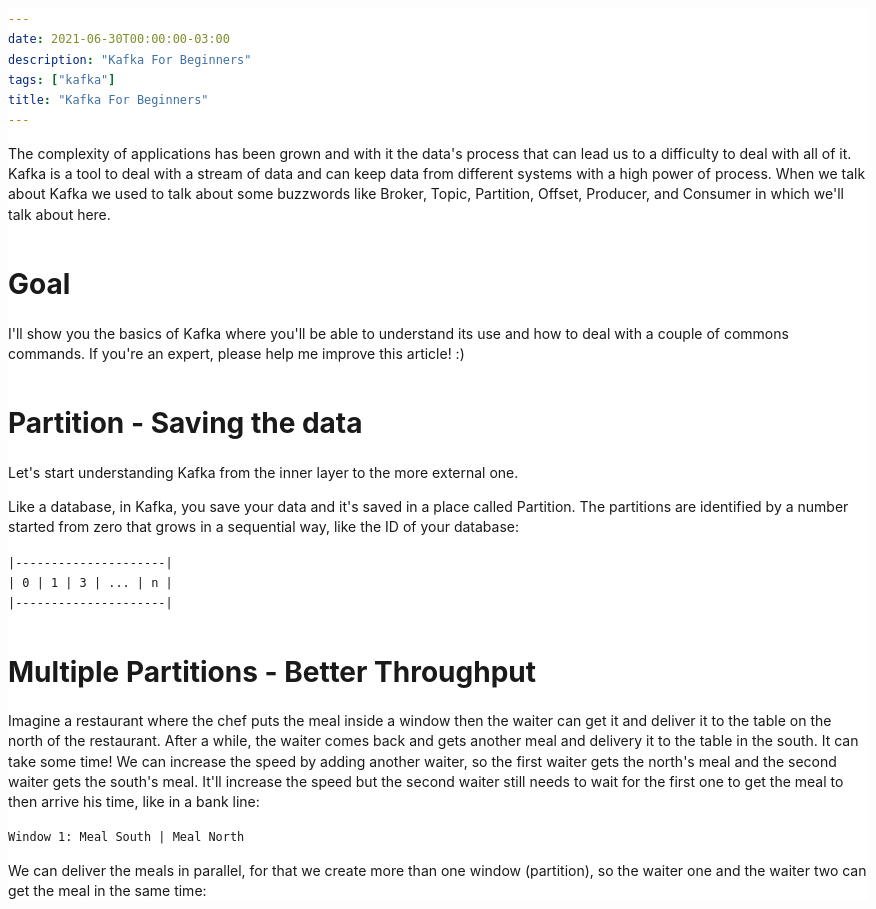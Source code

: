 ```yaml
---
date: 2021-06-30T00:00:00-03:00
description: "Kafka For Beginners"
tags: ["kafka"]
title: "Kafka For Beginners"
---
```


The complexity of applications has been grown and with it the data's process that can lead us to a difficulty to deal with all of it.
Kafka is a tool to deal with a stream of data and can keep data from different systems with a high power of process.
When we talk about Kafka we used to talk about some buzzwords like Broker, Topic, Partition, Offset, Producer, and Consumer in which we'll talk about here.

# Goal

I'll show you the basics of Kafka where you'll be able to understand its use and how to deal with a couple of commons commands. If you're an expert, please help me improve this article! :)

# Partition - Saving the data

Let's start understanding Kafka from the inner layer to the more external one.

Like a database, in Kafka, you save your data and it's saved in a place called Partition.
The partitions are identified by a number started from zero that grows in a sequential way, like the ID of your database:

```txt
|---------------------|
| 0 | 1 | 3 | ... | n |
|---------------------|
```

# Multiple Partitions - Better Throughput

Imagine a restaurant where the chef puts the meal inside a window then the waiter can get it and deliver it to the table on the north of the restaurant. After a while, the waiter comes back and gets another meal and delivery it to the table in the south.
It can take some time! We can increase the speed by adding another waiter, so the first waiter gets the north's meal and the second waiter gets the south's meal. It'll increase the speed but the second waiter still needs to wait for the first one to get the meal to then arrive his time, like in a bank line:

```txt
Window 1: Meal South | Meal North
```

We can deliver the meals in parallel, for that we create more than one window (partition), so the waiter one and the waiter two can get the meal in the same time:
